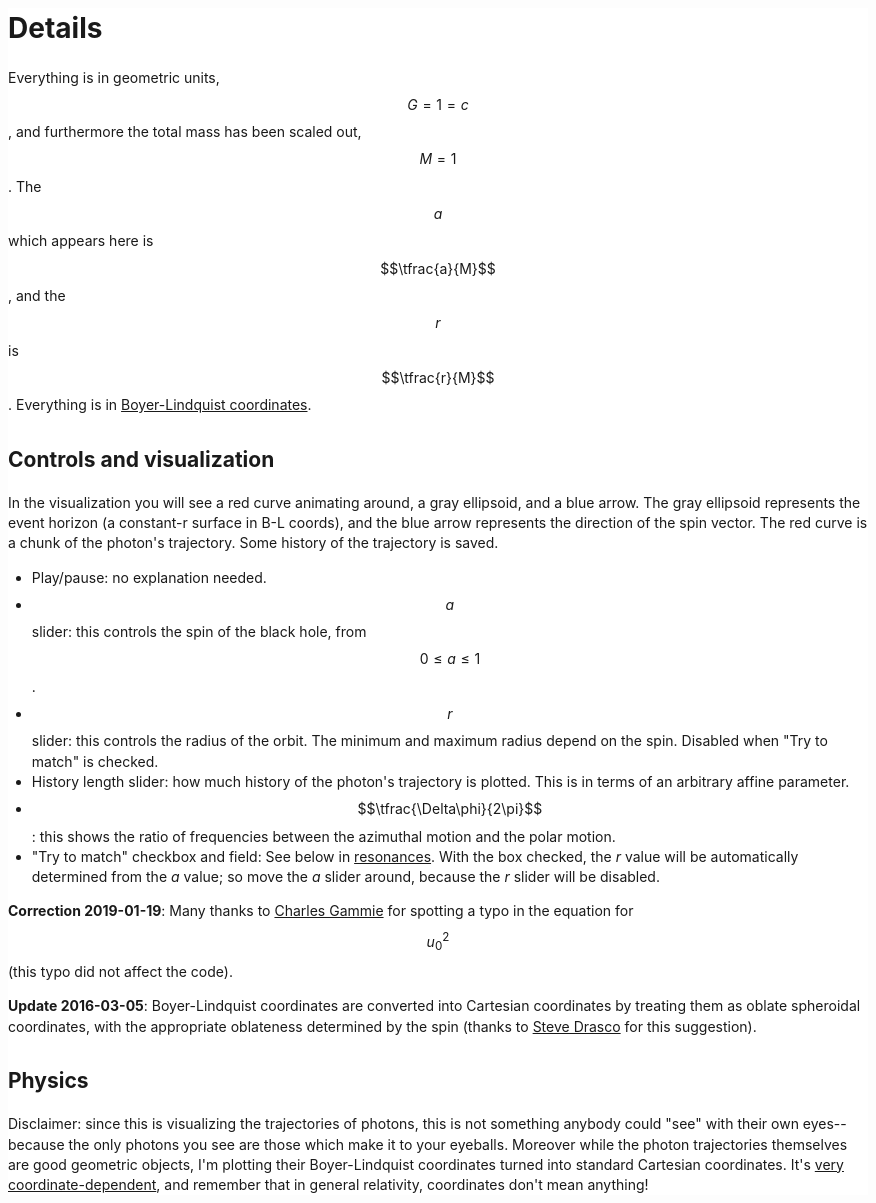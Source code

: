 


# Details

Everything is in geometric units, $$G=1=c$$, and furthermore the total
mass has been scaled out, $$M=1$$.  The $$a$$ which appears here is
$$\tfrac{a}{M}$$, and the $$r$$ is $$\tfrac{r}{M}$$.  Everything is in
[Boyer-Lindquist coordinates](https://en.wikipedia.org/wiki/Boyer%E2%80%93Lindquist_coordinates).

## Controls and visualization

In the visualization you will see a red curve animating around, a gray
ellipsoid, and a blue arrow.  The gray ellipsoid represents the event
horizon (a constant-r surface in B-L coords), and the blue arrow
represents the direction of the spin vector.  The red curve is a chunk
of the photon's trajectory.  Some history of the trajectory is saved.

* Play/pause: no explanation needed.
* $$a$$ slider: this controls the spin of the black hole, from
  $$0 \le a \le 1$$.
* $$r$$ slider: this controls the radius of the orbit.  The minimum
  and maximum radius depend on the spin.  Disabled when "Try to match"
  is checked.
* History length slider: how much history of the photon's trajectory
  is plotted.  This is in terms of an arbitrary affine parameter.
* $$\tfrac{\Delta\phi}{2\pi}$$: this shows the ratio of frequencies
  between the azimuthal motion and the polar motion.
* "Try to match" checkbox and field: See below in
  [resonances](#resonances).  With the box checked, the *r* value
  will be automatically determined from the *a* value; so move the
  *a* slider around, because the *r* slider will be disabled.

**Correction 2019-01-19**: Many thanks to [Charles
Gammie](https://physics.illinois.edu/people/directory/profile/gammie)
for spotting a typo in the equation for $$u_0^2$$ (this typo did not
affect the code).

**Update 2016-03-05**: Boyer-Lindquist coordinates are converted into
Cartesian coordinates by treating them as oblate spheroidal
coordinates, with the appropriate oblateness determined by the spin
(thanks to [Steve Drasco](http://www.calpoly.edu/~sdrasco/) for this
suggestion).

## Physics

Disclaimer: since this is visualizing the trajectories of photons,
this is not something anybody could "see" with their own eyes--because
the only photons you see are those which make it to your eyeballs.
Moreover while the photon trajectories themselves are good geometric
objects, I'm plotting their Boyer-Lindquist coordinates turned into
standard Cartesian coordinates. It's
[very coordinate-dependent](https://twitter.com/RelativistsSay/status/606523341885743104),
and remember that in general relativity, coordinates don't mean anything!
